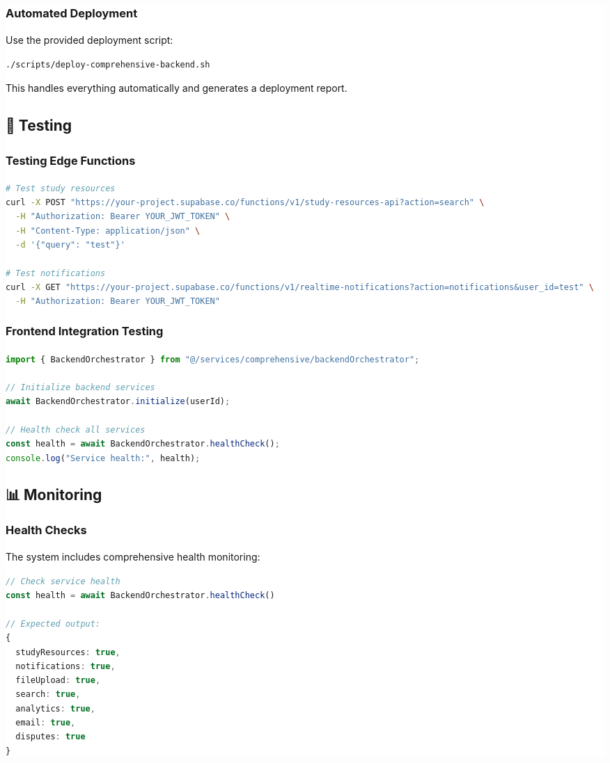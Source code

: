 ### Automated Deployment

Use the provided deployment script:

```bash
./scripts/deploy-comprehensive-backend.sh
```

This handles everything automatically and generates a deployment report.

## 🧪 Testing

### Testing Edge Functions

```bash
# Test study resources
curl -X POST "https://your-project.supabase.co/functions/v1/study-resources-api?action=search" \
  -H "Authorization: Bearer YOUR_JWT_TOKEN" \
  -H "Content-Type: application/json" \
  -d '{"query": "test"}'

# Test notifications
curl -X GET "https://your-project.supabase.co/functions/v1/realtime-notifications?action=notifications&user_id=test" \
  -H "Authorization: Bearer YOUR_JWT_TOKEN"
```

### Frontend Integration Testing

```typescript
import { BackendOrchestrator } from "@/services/comprehensive/backendOrchestrator";

// Initialize backend services
await BackendOrchestrator.initialize(userId);

// Health check all services
const health = await BackendOrchestrator.healthCheck();
console.log("Service health:", health);
```

## 📊 Monitoring

### Health Checks

The system includes comprehensive health monitoring:

```typescript
// Check service health
const health = await BackendOrchestrator.healthCheck()

// Expected output:
{
  studyResources: true,
  notifications: true,
  fileUpload: true,
  search: true,
  analytics: true,
  email: true,
  disputes: true
}
```
